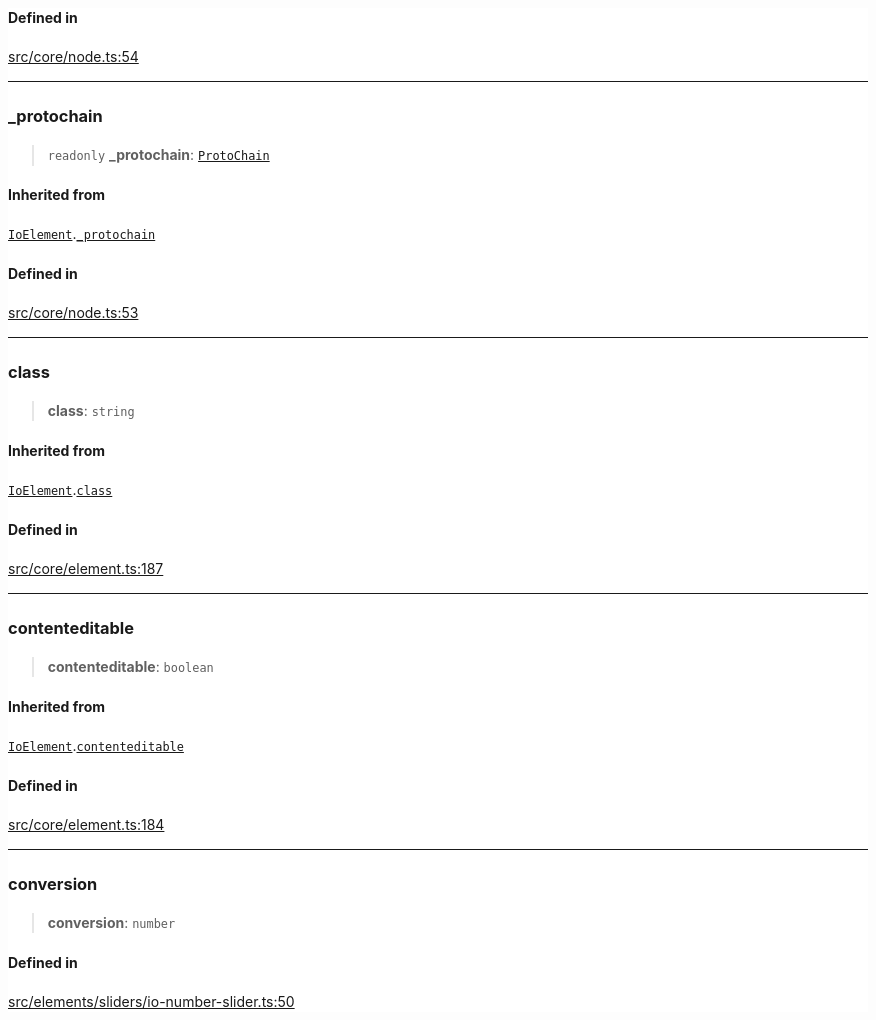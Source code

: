 #### Defined in

[src/core/node.ts:54](https://github.com/io-gui/io/blob/main/src/core/node.ts#L54)

***

### \_protochain

> `readonly` **\_protochain**: [`ProtoChain`](ProtoChain.md)

#### Inherited from

[`IoElement`](IoElement.md).[`_protochain`](IoElement.md#_protochain)

#### Defined in

[src/core/node.ts:53](https://github.com/io-gui/io/blob/main/src/core/node.ts#L53)

***

### class

> **class**: `string`

#### Inherited from

[`IoElement`](IoElement.md).[`class`](IoElement.md#class)

#### Defined in

[src/core/element.ts:187](https://github.com/io-gui/io/blob/main/src/core/element.ts#L187)

***

### contenteditable

> **contenteditable**: `boolean`

#### Inherited from

[`IoElement`](IoElement.md).[`contenteditable`](IoElement.md#contenteditable)

#### Defined in

[src/core/element.ts:184](https://github.com/io-gui/io/blob/main/src/core/element.ts#L184)

***

### conversion

> **conversion**: `number`

#### Defined in

[src/elements/sliders/io-number-slider.ts:50](https://github.com/io-gui/io/blob/main/src/elements/sliders/io-number-slider.ts#L50)
